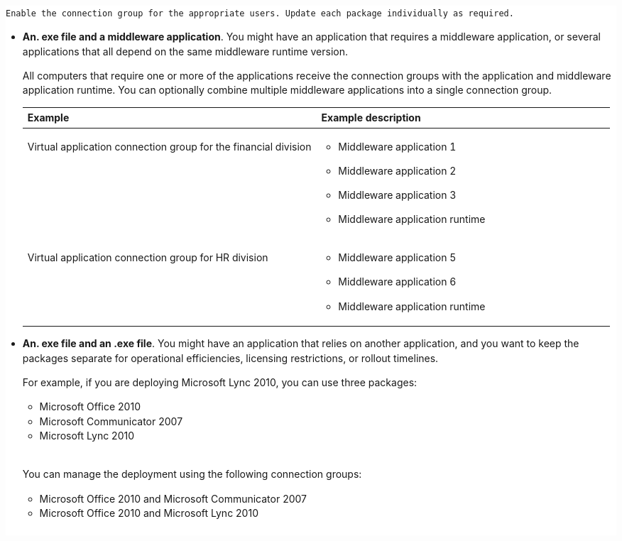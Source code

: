     Enable the connection group for the appropriate users. Update each package individually as required.

- **An. exe file and a middleware application**. You might have an application that requires a middleware application, or several applications that all depend on the same middleware runtime version.

    All computers that require one or more of the applications receive the connection groups with the application and middleware application runtime. You can optionally combine multiple middleware applications into a single connection group.

    <table>
    <colgroup>
    <col width="50%" />
    <col width="50%" />
    </colgroup>
    <thead>
    <tr class="header">
    <th align="left">Example</th>
    <th align="left">Example description</th>
    </tr>
    </thead>
    <tbody>
    <tr class="odd">
    <td align="left"><p>Virtual application connection group for the financial division</p></td>
    <td align="left"><ul>
    <li><p>Middleware application 1</p></li>
    <li><p>Middleware application 2</p></li>
    <li><p>Middleware application 3</p></li>
    <li><p>Middleware application runtime</p></li>
    </ul></td>
    </tr>
    <tr class="even">
    <td align="left"><p>Virtual application connection group for HR division</p></td>
    <td align="left"><ul>
    <li><p>Middleware application 5</p></li>
    <li><p>Middleware application 6</p></li>
    <li><p>Middleware application runtime</p></li>
    </ul></td>
    </tr>
    </tbody>
    </table>

- **An. exe file and an .exe file**. You might have an application that relies on another application, and you want to keep the packages separate for operational efficiencies, licensing restrictions, or rollout timelines.

    For example, if you are deploying Microsoft Lync 2010, you can use three packages:
    - Microsoft Office 2010    
    - Microsoft Communicator 2007
    - Microsoft Lync 2010<br><br>
    
  You can manage the deployment using the following connection groups:
    - Microsoft Office 2010 and Microsoft Communicator 2007
    - Microsoft Office 2010 and Microsoft Lync 2010<br><br>
    